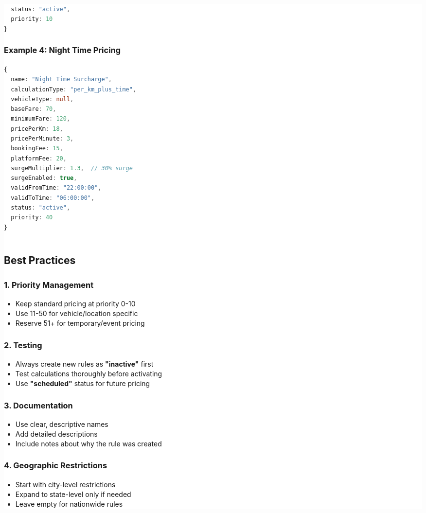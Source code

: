 ```typescript
  status: "active",
  priority: 10
}
```

### Example 4: Night Time Pricing

```typescript
{
  name: "Night Time Surcharge",
  calculationType: "per_km_plus_time",
  vehicleType: null,
  baseFare: 70,
  minimumFare: 120,
  pricePerKm: 18,
  pricePerMinute: 3,
  bookingFee: 15,
  platformFee: 20,
  surgeMultiplier: 1.3,  // 30% surge
  surgeEnabled: true,
  validFromTime: "22:00:00",
  validToTime: "06:00:00",
  status: "active",
  priority: 40
}
```

---

## Best Practices

### 1. Priority Management
- Keep standard pricing at priority 0-10
- Use 11-50 for vehicle/location specific
- Reserve 51+ for temporary/event pricing

### 2. Testing
- Always create new rules as **"inactive"** first
- Test calculations thoroughly before activating
- Use **"scheduled"** status for future pricing

### 3. Documentation
- Use clear, descriptive names
- Add detailed descriptions
- Include notes about why the rule was created

### 4. Geographic Restrictions
- Start with city-level restrictions
- Expand to state-level only if needed
- Leave empty for nationwide rules
